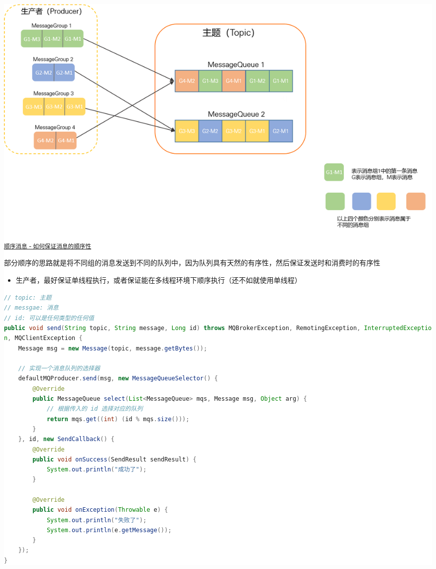 ![](./md.assets/orderly_consume.png)

<small>[顺序消息 - 如何保证消息的顺序性](https://help.aliyun.com/zh/apsaramq-for-rocketmq/cloud-message-queue-rocketmq-5-x-series/developer-reference/ordered-messages-1)</small>

部分顺序的思路就是将不同组的消息发送到不同的队列中，因为队列具有天然的有序性，然后保证发送时和消费时的有序性

- 生产者，最好保证单线程执行，或者保证能在多线程环境下顺序执行（还不如就使用单线程）

```java
// topic: 主题
// messgae: 消息
// id: 可以是任何类型的任何值
public void send(String topic, String message, Long id) throws MQBrokerException, RemotingException, InterruptedException, MQClientException {
    Message msg = new Message(topic, message.getBytes());

    // 实现一个消息队列的选择器
    defaultMQProducer.send(msg, new MessageQueueSelector() {
        @Override
        public MessageQueue select(List<MessageQueue> mqs, Message msg, Object arg) {
            // 根据传入的 id 选择对应的队列
            return mqs.get((int) (id % mqs.size()));
        }
    }, id, new SendCallback() {
        @Override
        public void onSuccess(SendResult sendResult) {
            System.out.println("成功了");
        }

        @Override
        public void onException(Throwable e) {
            System.out.println("失败了");
            System.out.println(e.getMessage());
        }
    });
}
```
